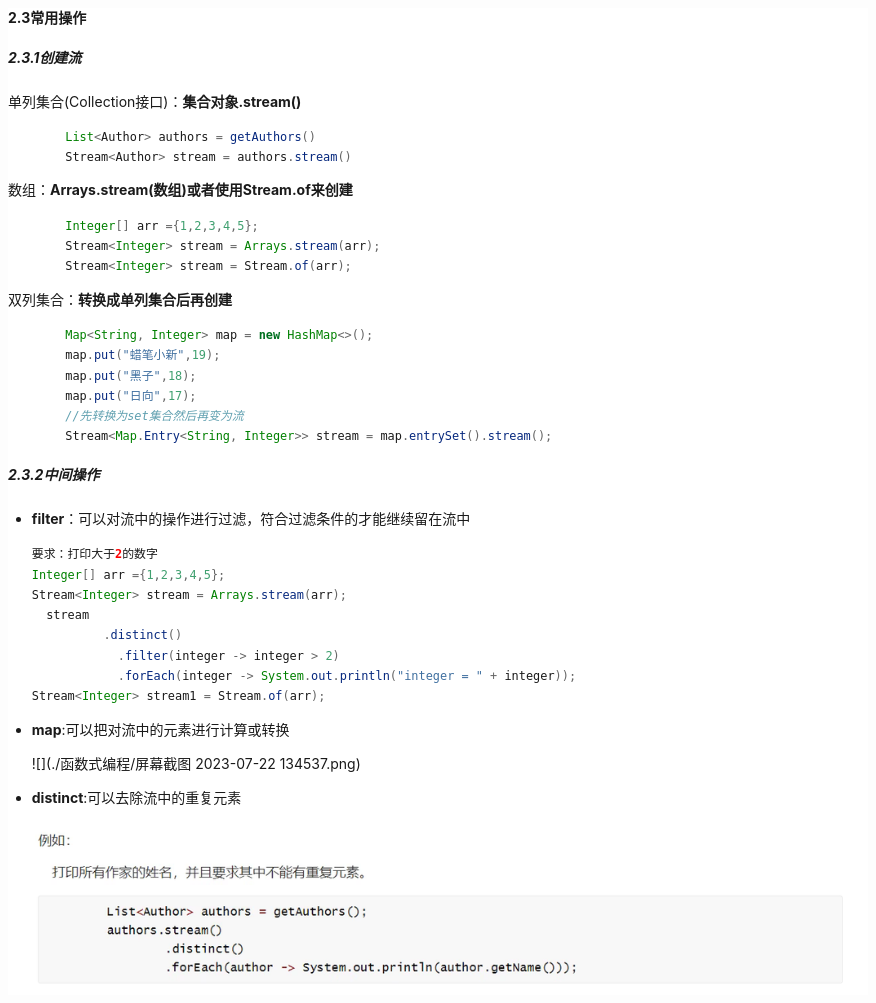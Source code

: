 #### 2.3常用操作

##### 2.3.1创建流

单列集合(Collection接口)：**集合对象.stream()**

```java
		List<Author> authors = getAuthors()
        Stream<Author> stream = authors.stream()
```

数组：**Arrays.stream(数组)或者使用Stream.of来创建**

```java
		Integer[] arr ={1,2,3,4,5};
		Stream<Integer> stream = Arrays.stream(arr);
		Stream<Integer> stream = Stream.of(arr);
```

双列集合：**转换成单列集合后再创建**

```java
		Map<String, Integer> map = new HashMap<>();
        map.put("蜡笔小新",19);
        map.put("黑子",18);
        map.put("日向",17);
		//先转换为set集合然后再变为流
        Stream<Map.Entry<String, Integer>> stream = map.entrySet().stream();
```

##### 2.3.2中间操作

- **filter**：可以对流中的操作进行过滤，符合过滤条件的才能继续留在流中

  ```java
  要求：打印大于2的数字
  Integer[] arr ={1,2,3,4,5};
  Stream<Integer> stream = Arrays.stream(arr);
  	stream
  			.distinct()
              .filter(integer -> integer > 2)
              .forEach(integer -> System.out.println("integer = " + integer));
  Stream<Integer> stream1 = Stream.of(arr);
  ```

- **map**:可以把对流中的元素进行计算或转换

  ![](./函数式编程/屏幕截图 2023-07-22 134537.png)

- **distinct**:可以去除流中的重复元素

  ![image-20230722140305644](./函数式编程/image-20230722140305644.png)
